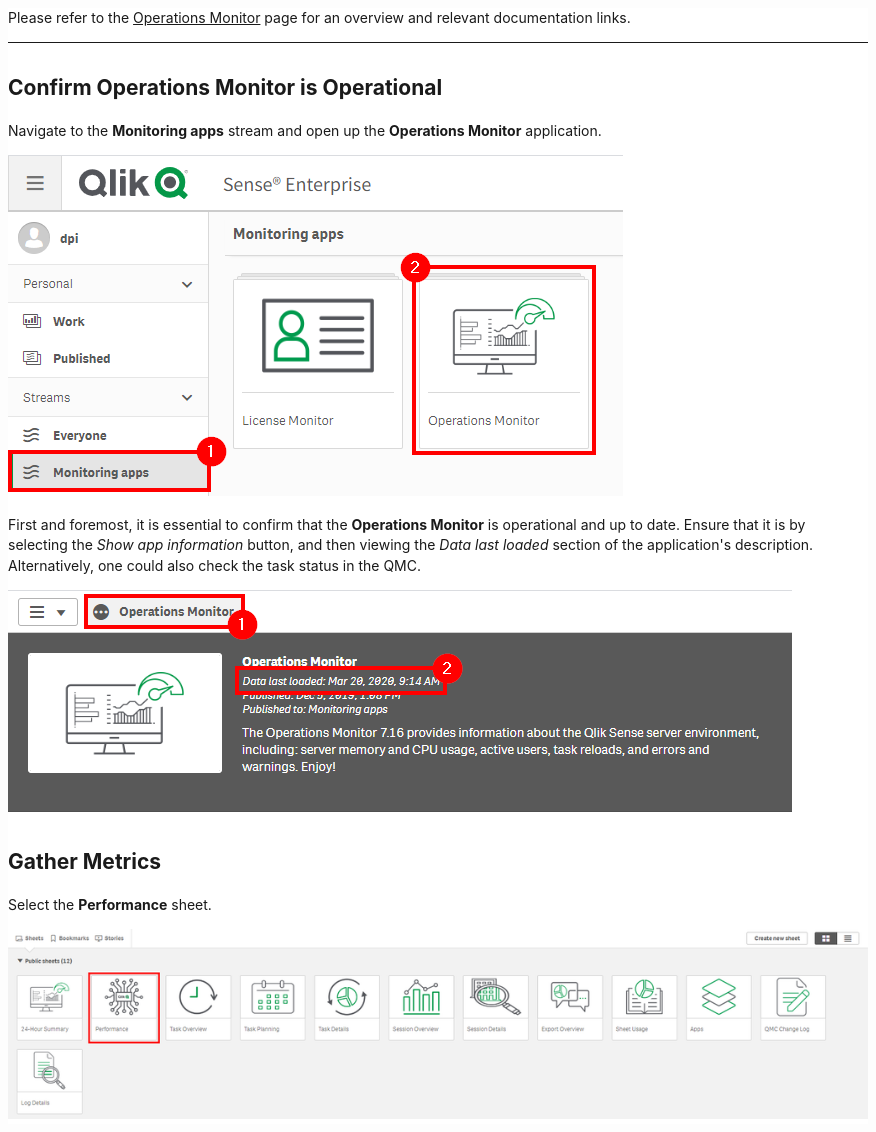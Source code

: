 Please refer to the [Operations Monitor](../../tooling/operations_monitor.md) page for an overview and relevant documentation links.

-------------------------

## Confirm Operations Monitor is Operational

Navigate to the **Monitoring apps** stream and open up the **Operations Monitor** application.

![capacity_planning_users_1.png](images/capacity_planning_users_1.png)

First and foremost, it is essential to confirm that the **Operations Monitor** is operational and up to date. Ensure that it is by selecting the _Show app information_ button, and then viewing the _Data last loaded_ section of the application's description. Alternatively, one could also check the task status in the QMC.

![capacity_planning_users_2.png](images/capacity_planning_users_2.png)

## Gather Metrics

Select the **Performance** sheet.

![capacity_planning_system_1.png](images/capacity_planning_system_1.png)
